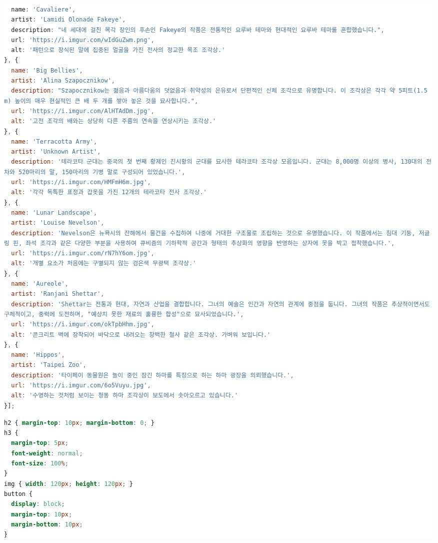 ```js src/data.js
  name: 'Cavaliere',
  artist: 'Lamidi Olonade Fakeye',
  description: "네 세대에 걸친 목각 장인의 후손인 Fakeye의 작품은 전통적인 요루바 테마와 현대적인 요루바 테마를 혼합했습니다.",
  url: 'https://i.imgur.com/wIdGuZwm.png',
  alt: '패턴으로 장식된 말에 집중된 얼굴을 가진 전사의 정교한 목조 조각상.'
}, {
  name: 'Big Bellies',
  artist: 'Alina Szapocznikow',
  description: "Szapocznikow는 젊음과 아름다움의 덧없음과 취약성의 은유로서 단편적인 신체 조각으로 유명합니다. 이 조각상은 각각 약 5피트(1.5m) 높이의 매우 현실적인 큰 배 두 개를 쌓아 놓은 것을 묘사합니다.",
  url: 'https://i.imgur.com/AlHTAdDm.jpg',
  alt: '고전 조각의 배와는 상당히 다른 주름의 연속을 연상시키는 조각상.'
}, {
  name: 'Terracotta Army',
  artist: 'Unknown Artist',
  description: '테라코타 군대는 중국의 첫 번째 황제인 진시황의 군대를 묘사한 테라코타 조각상 모음입니다. 군대는 8,000명 이상의 병사, 130대의 전차와 520마리의 말, 150마리의 기병 말로 구성되어 있었습니다.',
  url: 'https://i.imgur.com/HMFmH6m.jpg',
  alt: '각각 독특한 표정과 갑옷을 가진 12개의 테라코타 전사 조각상.'
}, {
  name: 'Lunar Landscape',
  artist: 'Louise Nevelson',
  description: 'Nevelson은 뉴욕시의 잔해에서 물건을 수집하여 나중에 거대한 구조물로 조립하는 것으로 유명했습니다. 이 작품에서는 침대 기둥, 저글링 핀, 좌석 조각과 같은 다양한 부분을 사용하여 큐비즘의 기하학적 공간과 형태의 추상화의 영향을 반영하는 상자에 못을 박고 접착했습니다.',
  url: 'https://i.imgur.com/rN7hY6om.jpg',
  alt: '개별 요소가 처음에는 구별되지 않는 검은색 무광택 조각상.'
}, {
  name: 'Aureole',
  artist: 'Ranjani Shettar',
  description: 'Shettar는 전통과 현대, 자연과 산업을 결합합니다. 그녀의 예술은 인간과 자연의 관계에 중점을 둡니다. 그녀의 작품은 추상적이면서도 구체적이고, 중력에 도전하며, "예상치 못한 재료의 훌륭한 합성"으로 묘사되었습니다.',
  url: 'https://i.imgur.com/okTpbHhm.jpg',
  alt: '콘크리트 벽에 장착되어 바닥으로 내려오는 창백한 철사 같은 조각상. 가벼워 보입니다.'
}, {
  name: 'Hippos',
  artist: 'Taipei Zoo',
  description: '타이페이 동물원은 놀이 중인 잠긴 하마를 특징으로 하는 하마 광장을 의뢰했습니다.',
  url: 'https://i.imgur.com/6o5Vuyu.jpg',
  alt: '수영하는 것처럼 보이는 청동 하마 조각상이 보도에서 솟아오르고 있습니다.'
}];
```

```css
h2 { margin-top: 10px; margin-bottom: 0; }
h3 {
  margin-top: 5px;
  font-weight: normal;
  font-size: 100%;
}
img { width: 120px; height: 120px; }
button {
  display: block;
  margin-top: 10px;
  margin-bottom: 10px;
}
```
